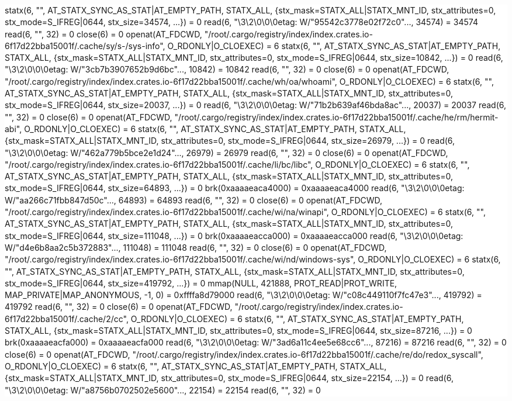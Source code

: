 statx(6, "", AT_STATX_SYNC_AS_STAT|AT_EMPTY_PATH, STATX_ALL, {stx_mask=STATX_ALL|STATX_MNT_ID, stx_attributes=0, stx_mode=S_IFREG|0644, stx_size=34574, ...}) = 0
read(6, "\3\2\0\0\0etag: W/\"95542c3778e02f72c0"..., 34574) = 34574
read(6, "", 32)                         = 0
close(6)                                = 0
openat(AT_FDCWD, "/root/.cargo/registry/index/index.crates.io-6f17d22bba15001f/.cache/sy/s-/sys-info", O_RDONLY|O_CLOEXEC) = 6
statx(6, "", AT_STATX_SYNC_AS_STAT|AT_EMPTY_PATH, STATX_ALL, {stx_mask=STATX_ALL|STATX_MNT_ID, stx_attributes=0, stx_mode=S_IFREG|0644, stx_size=10842, ...}) = 0
read(6, "\3\2\0\0\0etag: W/\"3cb7b3907652b9d6bc"..., 10842) = 10842
read(6, "", 32)                         = 0
close(6)                                = 0
openat(AT_FDCWD, "/root/.cargo/registry/index/index.crates.io-6f17d22bba15001f/.cache/wh/oa/whoami", O_RDONLY|O_CLOEXEC) = 6
statx(6, "", AT_STATX_SYNC_AS_STAT|AT_EMPTY_PATH, STATX_ALL, {stx_mask=STATX_ALL|STATX_MNT_ID, stx_attributes=0, stx_mode=S_IFREG|0644, stx_size=20037, ...}) = 0
read(6, "\3\2\0\0\0etag: W/\"71b2b639af46bda8ac"..., 20037) = 20037
read(6, "", 32)                         = 0
close(6)                                = 0
openat(AT_FDCWD, "/root/.cargo/registry/index/index.crates.io-6f17d22bba15001f/.cache/he/rm/hermit-abi", O_RDONLY|O_CLOEXEC) = 6
statx(6, "", AT_STATX_SYNC_AS_STAT|AT_EMPTY_PATH, STATX_ALL, {stx_mask=STATX_ALL|STATX_MNT_ID, stx_attributes=0, stx_mode=S_IFREG|0644, stx_size=26979, ...}) = 0
read(6, "\3\2\0\0\0etag: W/\"462a779b5bce2e1d24"..., 26979) = 26979
read(6, "", 32)                         = 0
close(6)                                = 0
openat(AT_FDCWD, "/root/.cargo/registry/index/index.crates.io-6f17d22bba15001f/.cache/li/bc/libc", O_RDONLY|O_CLOEXEC) = 6
statx(6, "", AT_STATX_SYNC_AS_STAT|AT_EMPTY_PATH, STATX_ALL, {stx_mask=STATX_ALL|STATX_MNT_ID, stx_attributes=0, stx_mode=S_IFREG|0644, stx_size=64893, ...}) = 0
brk(0xaaaaeaca4000)                     = 0xaaaaeaca4000
read(6, "\3\2\0\0\0etag: W/\"aa266c71fbb847d50c"..., 64893) = 64893
read(6, "", 32)                         = 0
close(6)                                = 0
openat(AT_FDCWD, "/root/.cargo/registry/index/index.crates.io-6f17d22bba15001f/.cache/wi/na/winapi", O_RDONLY|O_CLOEXEC) = 6
statx(6, "", AT_STATX_SYNC_AS_STAT|AT_EMPTY_PATH, STATX_ALL, {stx_mask=STATX_ALL|STATX_MNT_ID, stx_attributes=0, stx_mode=S_IFREG|0644, stx_size=111048, ...}) = 0
brk(0xaaaaeacca000)                     = 0xaaaaeacca000
read(6, "\3\2\0\0\0etag: W/\"d4e6b8aa2c5b372883"..., 111048) = 111048
read(6, "", 32)                         = 0
close(6)                                = 0
openat(AT_FDCWD, "/root/.cargo/registry/index/index.crates.io-6f17d22bba15001f/.cache/wi/nd/windows-sys", O_RDONLY|O_CLOEXEC) = 6
statx(6, "", AT_STATX_SYNC_AS_STAT|AT_EMPTY_PATH, STATX_ALL, {stx_mask=STATX_ALL|STATX_MNT_ID, stx_attributes=0, stx_mode=S_IFREG|0644, stx_size=419792, ...}) = 0
mmap(NULL, 421888, PROT_READ|PROT_WRITE, MAP_PRIVATE|MAP_ANONYMOUS, -1, 0) = 0xffffa8d79000
read(6, "\3\2\0\0\0etag: W/\"c08c449110f7fc47e3"..., 419792) = 419792
read(6, "", 32)                         = 0
close(6)                                = 0
openat(AT_FDCWD, "/root/.cargo/registry/index/index.crates.io-6f17d22bba15001f/.cache/2/cc", O_RDONLY|O_CLOEXEC) = 6
statx(6, "", AT_STATX_SYNC_AS_STAT|AT_EMPTY_PATH, STATX_ALL, {stx_mask=STATX_ALL|STATX_MNT_ID, stx_attributes=0, stx_mode=S_IFREG|0644, stx_size=87216, ...}) = 0
brk(0xaaaaeacfa000)                     = 0xaaaaeacfa000
read(6, "\3\2\0\0\0etag: W/\"3ad6a11c4ee5e68cc6"..., 87216) = 87216
read(6, "", 32)                         = 0
close(6)                                = 0
openat(AT_FDCWD, "/root/.cargo/registry/index/index.crates.io-6f17d22bba15001f/.cache/re/do/redox_syscall", O_RDONLY|O_CLOEXEC) = 6
statx(6, "", AT_STATX_SYNC_AS_STAT|AT_EMPTY_PATH, STATX_ALL, {stx_mask=STATX_ALL|STATX_MNT_ID, stx_attributes=0, stx_mode=S_IFREG|0644, stx_size=22154, ...}) = 0
read(6, "\3\2\0\0\0etag: W/\"a8756b0702502e5600"..., 22154) = 22154
read(6, "", 32)                         = 0